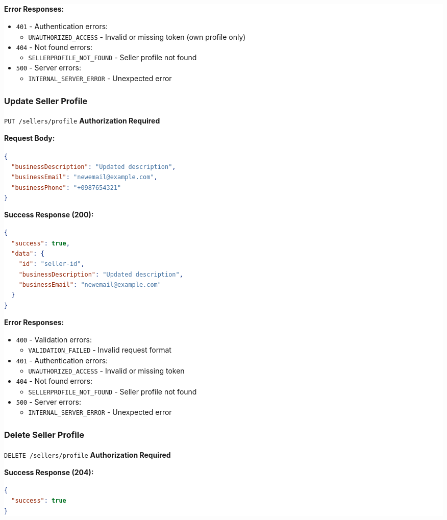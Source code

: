 **Error Responses:**
- `401` - Authentication errors:
  - `UNAUTHORIZED_ACCESS` - Invalid or missing token (own profile only)
- `404` - Not found errors:
  - `SELLERPROFILE_NOT_FOUND` - Seller profile not found
- `500` - Server errors:
  - `INTERNAL_SERVER_ERROR` - Unexpected error

### Update Seller Profile
`PUT /sellers/profile`
**Authorization Required**

**Request Body:**
```json
{
  "businessDescription": "Updated description",
  "businessEmail": "newemail@example.com",
  "businessPhone": "+0987654321"
}
```

**Success Response (200):**
```json
{
  "success": true,
  "data": {
    "id": "seller-id",
    "businessDescription": "Updated description",
    "businessEmail": "newemail@example.com"
  }
}
```

**Error Responses:**
- `400` - Validation errors:
  - `VALIDATION_FAILED` - Invalid request format
- `401` - Authentication errors:
  - `UNAUTHORIZED_ACCESS` - Invalid or missing token
- `404` - Not found errors:
  - `SELLERPROFILE_NOT_FOUND` - Seller profile not found
- `500` - Server errors:
  - `INTERNAL_SERVER_ERROR` - Unexpected error

### Delete Seller Profile
`DELETE /sellers/profile`
**Authorization Required**

**Success Response (204):**
```json
{
  "success": true
}
```
